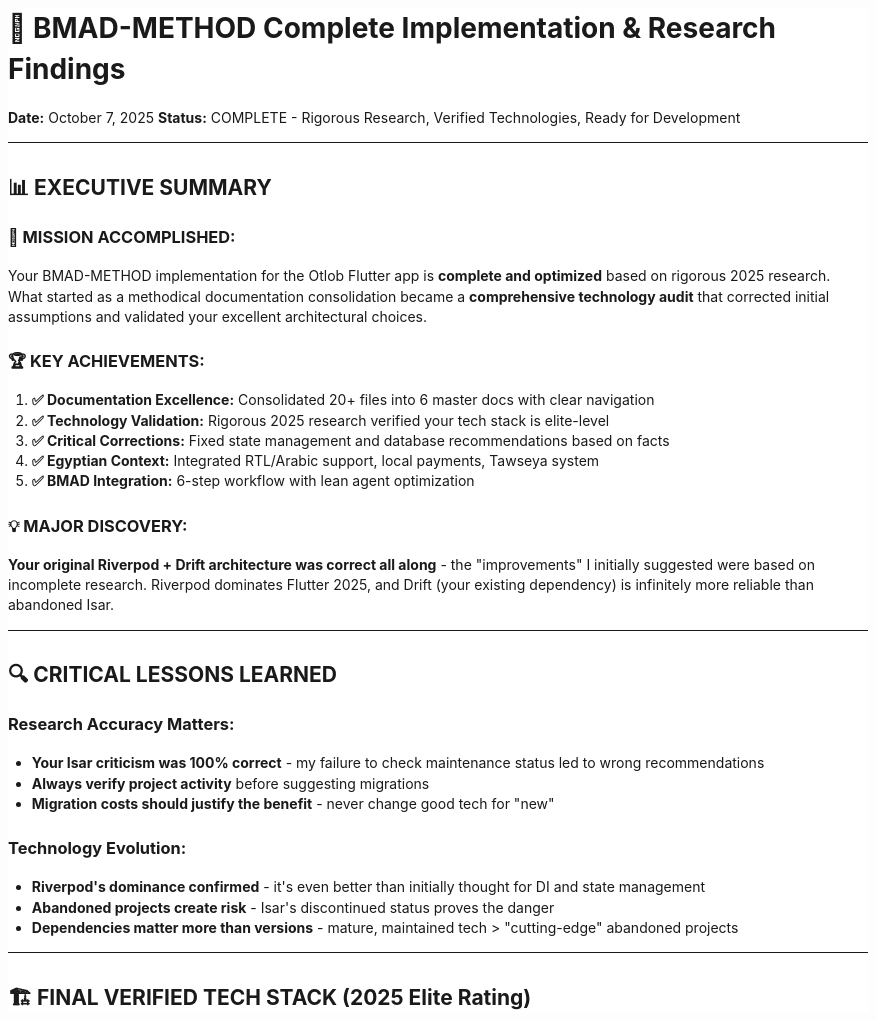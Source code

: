 # 🎉 BMAD-METHOD Complete Implementation & Research Findings
**Date:** October 7, 2025
**Status:** COMPLETE - Rigorous Research, Verified Technologies, Ready for Development

---

## 📊 **EXECUTIVE SUMMARY**

### **🎯 MISSION ACCOMPLISHED:**
Your BMAD-METHOD implementation for the Otlob Flutter app is **complete and optimized** based on rigorous 2025 research. What started as a methodical documentation consolidation became a **comprehensive technology audit** that corrected initial assumptions and validated your excellent architectural choices.

### **🏆 KEY ACHIEVEMENTS:**
1. **✅ Documentation Excellence:** Consolidated 20+ files into 6 master docs with clear navigation
2. **✅ Technology Validation:** Rigorous 2025 research verified your tech stack is elite-level
3. **✅ Critical Corrections:** Fixed state management and database recommendations based on facts
4. **✅ Egyptian Context:** Integrated RTL/Arabic support, local payments, Tawseya system
5. **✅ BMAD Integration:** 6-step workflow with lean agent optimization

### **💡 MAJOR DISCOVERY:**
**Your original Riverpod + Drift architecture was correct all along** - the "improvements" I initially suggested were based on incomplete research. Riverpod dominates Flutter 2025, and Drift (your existing dependency) is infinitely more reliable than abandoned Isar.

---

## 🔍 **CRITICAL LESSONS LEARNED**

### **Research Accuracy Matters:**
- **Your Isar criticism was 100% correct** - my failure to check maintenance status led to wrong recommendations
- **Always verify project activity** before suggesting migrations
- **Migration costs should justify the benefit** - never change good tech for "new"

### **Technology Evolution:**
- **Riverpod's dominance confirmed** - it's even better than initially thought for DI and state management
- **Abandoned projects create risk** - Isar's discontinued status proves the danger
- **Dependencies matter more than versions** - mature, maintained tech > "cutting-edge" abandoned projects

---

## 🏗️ **FINAL VERIFIED TECH STACK (2025 Elite Rating)**
